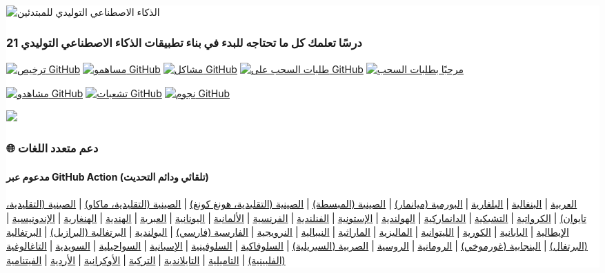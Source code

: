 
![الذكاء الاصطناعي التوليدي للمبتدئين](../../translated_images/repo-thumbnailv4-fixed.11f1ce6a85d01461c33c11943bb61f2b6d6dcce3a3b25cd27e627031f41f8e00.ar.png)

### 21 درسًا تعلمك كل ما تحتاجه للبدء في بناء تطبيقات الذكاء الاصطناعي التوليدي

[![ترخيص GitHub](https://img.shields.io/github/license/microsoft/Generative-AI-For-Beginners.svg)](https://github.com/microsoft/Generative-AI-For-Beginners/blob/master/LICENSE?WT.mc_id=academic-105485-koreyst)
[![مساهمو GitHub](https://img.shields.io/github/contributors/microsoft/Generative-AI-For-Beginners.svg)](https://GitHub.com/microsoft/Generative-AI-For-Beginners/graphs/contributors/?WT.mc_id=academic-105485-koreyst)
[![مشاكل GitHub](https://img.shields.io/github/issues/microsoft/Generative-AI-For-Beginners.svg)](https://GitHub.com/microsoft/Generative-AI-For-Beginners/issues/?WT.mc_id=academic-105485-koreyst)
[![طلبات السحب على GitHub](https://img.shields.io/github/issues-pr/microsoft/Generative-AI-For-Beginners.svg)](https://GitHub.com/microsoft/Generative-AI-For-Beginners/pulls/?WT.mc_id=academic-105485-koreyst)
[![مرحبًا بطلبات السحب](https://img.shields.io/badge/PRs-welcome-brightgreen.svg?style=flat-square)](http://makeapullrequest.com?WT.mc_id=academic-105485-koreyst)

[![مشاهدو GitHub](https://img.shields.io/github/watchers/microsoft/Generative-AI-For-Beginners.svg?style=social&label=Watch)](https://GitHub.com/microsoft/Generative-AI-For-Beginners/watchers/?WT.mc_id=academic-105485-koreyst)
[![تشعبات GitHub](https://img.shields.io/github/forks/microsoft/Generative-AI-For-Beginners.svg?style=social&label=Fork)](https://GitHub.com/microsoft/Generative-AI-For-Beginners/network/?WT.mc_id=academic-105485-koreyst)
[![نجوم GitHub](https://img.shields.io/github/stars/microsoft/Generative-AI-For-Beginners.svg?style=social&label=Star)](https://GitHub.com/microsoft/Generative-AI-For-Beginners/stargazers/?WT.mc_id=academic-105485-koreyst)

[![](https://dcbadge.limes.pink/api/server/ByRwuEEgH4)](https://aka.ms/genai-discord?WT.mc_id=academic-105485-koreyst)

### 🌐 دعم متعدد اللغات

#### مدعوم عبر GitHub Action (تلقائي ودائم التحديث)

[العربية](./README.md) | [البنغالية](../bn/README.md) | [البلغارية](../bg/README.md) | [البورمية (ميانمار)](../my/README.md) | [الصينية (المبسطة)](../zh/README.md) | [الصينية (التقليدية، هونغ كونغ)](../hk/README.md) | [الصينية (التقليدية، ماكاو)](../mo/README.md) | [الصينية (التقليدية، تايوان)](../tw/README.md) | [الكرواتية](../hr/README.md) | [التشيكية](../cs/README.md) | [الدانماركية](../da/README.md) | [الهولندية](../nl/README.md) | [الإستونية](../et/README.md) | [الفنلندية](../fi/README.md) | [الفرنسية](../fr/README.md) | [الألمانية](../de/README.md) | [اليونانية](../el/README.md) | [العبرية](../he/README.md) | [الهندية](../hi/README.md) | [الهنغارية](../hu/README.md) | [الإندونيسية](../id/README.md) | [الإيطالية](../it/README.md) | [اليابانية](../ja/README.md) | [الكورية](../ko/README.md) | [الليتوانية](../lt/README.md) | [الماليزية](../ms/README.md) | [الماراثية](../mr/README.md) | [النيبالية](../ne/README.md) | [النرويجية](../no/README.md) | [الفارسية (فارسي)](../fa/README.md) | [البولندية](../pl/README.md) | [البرتغالية (البرازيل)](../br/README.md) | [البرتغالية (البرتغال)](../pt/README.md) | [البنجابية (غورموخي)](../pa/README.md) | [الرومانية](../ro/README.md) | [الروسية](../ru/README.md) | [الصربية (السيريلية)](../sr/README.md) | [السلوفاكية](../sk/README.md) | [السلوفينية](../sl/README.md) | [الإسبانية](../es/README.md) | [السواحيلية](../sw/README.md) | [السويدية](../sv/README.md) | [التاغالوغية (الفلبينية)](../tl/README.md) | [التاميلية](../ta/README.md) | [التايلاندية](../th/README.md) | [التركية](../tr/README.md) | [الأوكرانية](../uk/README.md) | [الأردية](../ur/README.md) | [الفيتنامية](../vi/README.md)
